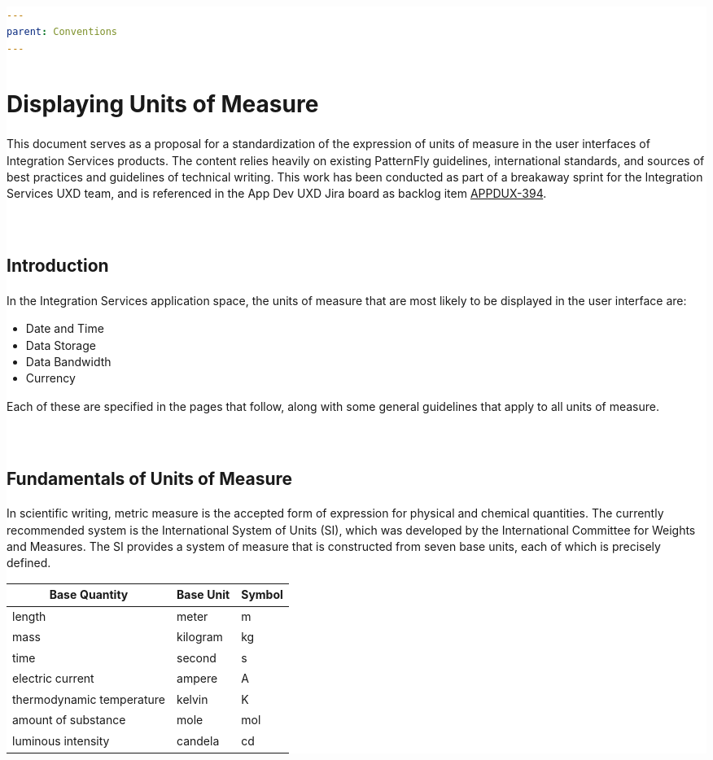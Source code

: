 ```yaml
---
parent: Conventions
---
```


# Displaying Units of Measure
This document serves as a proposal for a standardization of the expression of units of measure in the user interfaces of Integration Services products.
The content relies heavily on existing PatternFly guidelines, international standards, and sources of best practices and guidelines of technical writing.
This work has been conducted as part of a breakaway sprint for the Integration Services UXD team, and is referenced in the App Dev UXD Jira board as backlog item [APPDUX-394](https://issues.redhat.com/browse/APPDUX-394).

<br />

## Introduction
In the Integration Services application space, the units of measure that are most likely to be displayed in the user interface are:

- Date and Time
- Data Storage
- Data Bandwidth
- Currency

Each of these are specified in the pages that follow, along with some general guidelines that apply to all units of measure.

<br />

## Fundamentals of Units of Measure
In scientific writing, metric measure is the accepted form of expression for physical and chemical quantities. 
The currently recommended system is the International System of Units (SI), which was developed by the International Committee for Weights and Measures.
The SI provides a system of measure that is constructed from seven base units, each of which is precisely defined.

| Base Quantity                | Base Unit    | Symbol |
| -------------                | ---------    | ------ |
|    length                    |   meter      |    m   |
|     mass                     |  kilogram    |    kg  |
|     time                     |   second     |    s   |
| electric current             |  ampere      |    A   |
| thermodynamic temperature    |  kelvin      |    K   |
| amount of substance          | mole         |   mol  |
| luminous intensity           | candela      |   cd   |
